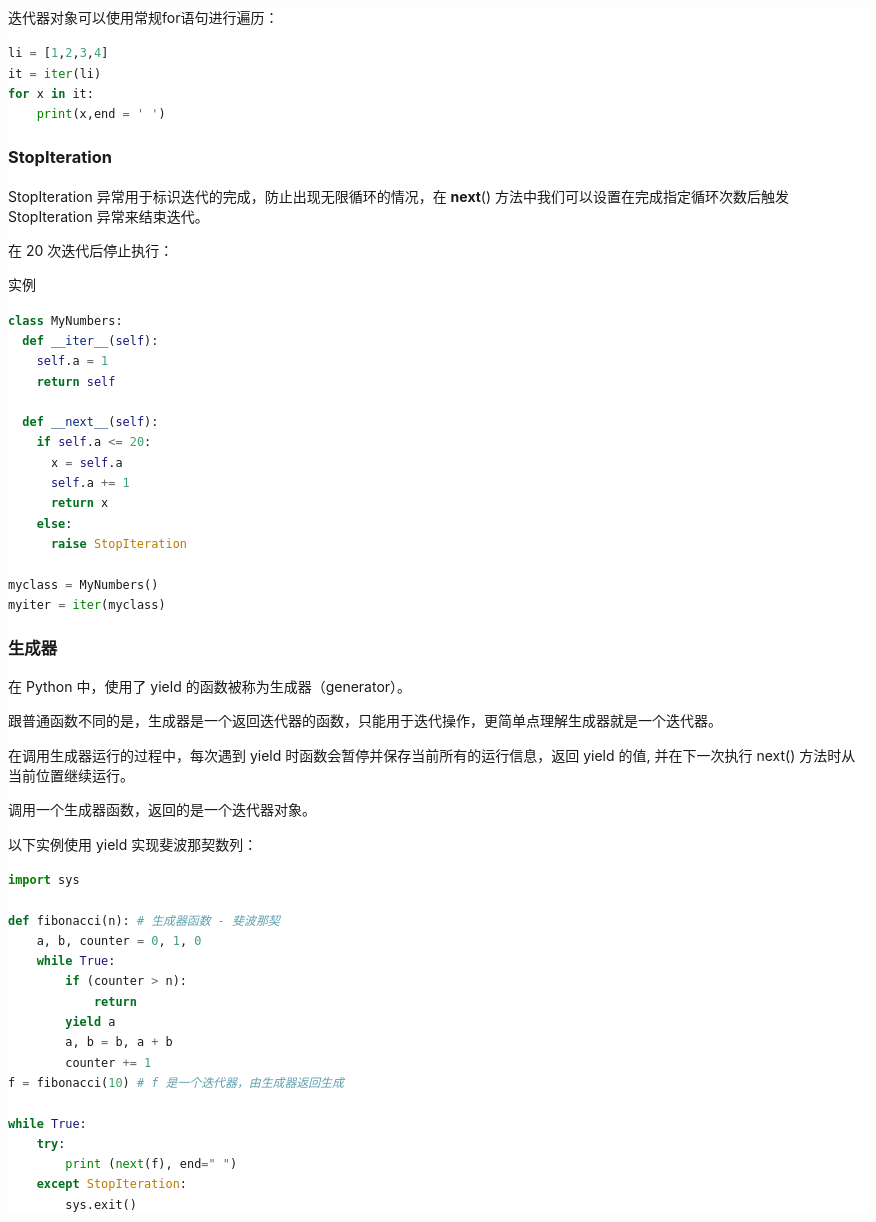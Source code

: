 迭代器对象可以使用常规for语句进行遍历：

```py
li = [1,2,3,4]
it = iter(li)
for x in it:
    print(x,end = ' ')
```



### StopIteration

StopIteration 异常用于标识迭代的完成，防止出现无限循环的情况，在 __next__() 方法中我们可以设置在完成指定循环次数后触发 StopIteration 异常来结束迭代。

在 20 次迭代后停止执行：

实例

```py
class MyNumbers:
  def __iter__(self):
    self.a = 1
    return self

  def __next__(self):
    if self.a <= 20:
      x = self.a
      self.a += 1
      return x
    else:
      raise StopIteration

myclass = MyNumbers()
myiter = iter(myclass)
```



### 生成器

在 Python 中，使用了 yield 的函数被称为生成器（generator）。

跟普通函数不同的是，生成器是一个返回迭代器的函数，只能用于迭代操作，更简单点理解生成器就是一个迭代器。

在调用生成器运行的过程中，每次遇到 yield 时函数会暂停并保存当前所有的运行信息，返回 yield 的值, 并在下一次执行 next() 方法时从当前位置继续运行。

调用一个生成器函数，返回的是一个迭代器对象。

以下实例使用 yield 实现斐波那契数列：

```py
import sys

def fibonacci(n): # 生成器函数 - 斐波那契
    a, b, counter = 0, 1, 0
    while True:
        if (counter > n): 
            return
        yield a
        a, b = b, a + b
        counter += 1
f = fibonacci(10) # f 是一个迭代器，由生成器返回生成

while True:
    try:
        print (next(f), end=" ")
    except StopIteration:
        sys.exit()
```
